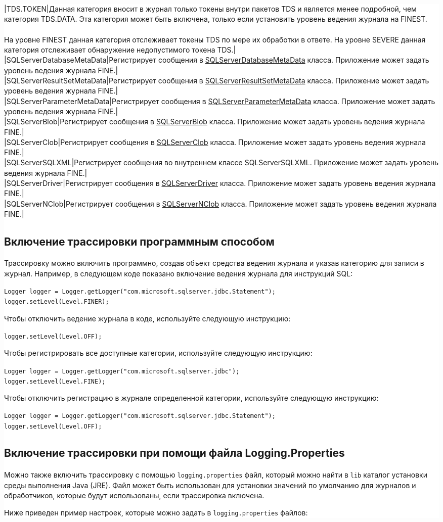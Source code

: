 |TDS.TOKEN|Данная категория вносит в журнал только токены внутри пакетов TDS и является менее подробной, чем категория TDS.DATA. Эта категория может быть включена, только если установить уровень ведения журнала на FINEST.<br /><br /> На уровне FINEST данная категория отслеживает токены TDS по мере их обработки в ответе. На уровне SEVERE данная категория отслеживает обнаружение недопустимого токена TDS.|  
|SQLServerDatabaseMetaData|Регистрирует сообщения в [SQLServerDatabaseMetaData](../../connect/jdbc/reference/sqlserverdatabasemetadata-class.md) класса. Приложение может задать уровень ведения журнала FINE.|  
|SQLServerResultSetMetaData|Регистрирует сообщения в [SQLServerResultSetMetaData](../../connect/jdbc/reference/sqlserverresultsetmetadata-class.md) класса. Приложение может задать уровень ведения журнала FINE.|  
|SQLServerParameterMetaData|Регистрирует сообщения в [SQLServerParameterMetaData](../../connect/jdbc/reference/sqlserverparametermetadata-class.md) класса. Приложение может задать уровень ведения журнала FINE.|  
|SQLServerBlob|Регистрирует сообщения в [SQLServerBlob](../../connect/jdbc/reference/sqlserverblob-class.md) класса. Приложение может задать уровень ведения журнала FINE.|  
|SQLServerClob|Регистрирует сообщения в [SQLServerClob](../../connect/jdbc/reference/sqlserverclob-class.md) класса. Приложение может задать уровень ведения журнала FINE.|  
|SQLServerSQLXML|Регистрирует сообщения во внутреннем классе SQLServerSQLXML. Приложение может задать уровень ведения журнала FINE.|  
|SQLServerDriver|Регистрирует сообщения в [SQLServerDriver](../../connect/jdbc/reference/sqlserverdriver-class.md) класса. Приложение может задать уровень ведения журнала FINE.|  
|SQLServerNClob|Регистрирует сообщения в [SQLServerNClob](../../connect/jdbc/reference/sqlservernclob-class.md) класса. Приложение может задать уровень ведения журнала FINE.|  
  
## <a name="enabling-tracing-programmatically"></a>Включение трассировки программным способом  
 Трассировку можно включить программно, создав объект средства ведения журнала и указав категорию для записи в журнал. Например, в следующем коде показано включение ведения журнала для инструкций SQL:  
  
```  
Logger logger = Logger.getLogger("com.microsoft.sqlserver.jdbc.Statement");  
logger.setLevel(Level.FINER);  
```  
  
 Чтобы отключить ведение журнала в коде, используйте следующую инструкцию:  
  
```  
logger.setLevel(Level.OFF);  
```  
  
 Чтобы регистрировать все доступные категории, используйте следующую инструкцию:  
  
```  
Logger logger = Logger.getLogger("com.microsoft.sqlserver.jdbc");  
logger.setLevel(Level.FINE);  
```  
  
 Чтобы отключить регистрацию в журнале определенной категории, используйте следующую инструкцию:  
  
```  
Logger logger = Logger.getLogger("com.microsoft.sqlserver.jdbc.Statement");  
logger.setLevel(Level.OFF);  
```  
  
## <a name="enabling-tracing-by-using-the-loggingproperties-file"></a>Включение трассировки при помощи файла Logging.Properties  
 Можно также включить трассировку с помощью `logging.properties` файл, который можно найти в `lib` каталог установки среды выполнения Java (JRE). Файл может быть использован для установки значений по умолчанию для журналов и обработчиков, которые будут использованы, если трассировка включена.  
  
 Ниже приведен пример настроек, которые можно задать в `logging.properties` файлов:  
  